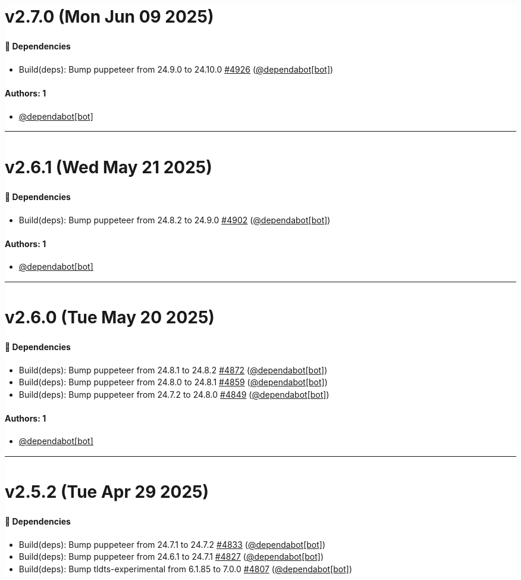 # v2.7.0 (Mon Jun 09 2025)

#### :nut_and_bolt: Dependencies

- Build(deps): Bump puppeteer from 24.9.0 to 24.10.0 [#4926](https://github.com/ghostery/adblocker/pull/4926) ([@dependabot[bot]](https://github.com/dependabot[bot]))

#### Authors: 1

- [@dependabot[bot]](https://github.com/dependabot[bot])

---

# v2.6.1 (Wed May 21 2025)

#### :nut_and_bolt: Dependencies

- Build(deps): Bump puppeteer from 24.8.2 to 24.9.0 [#4902](https://github.com/ghostery/adblocker/pull/4902) ([@dependabot[bot]](https://github.com/dependabot[bot]))

#### Authors: 1

- [@dependabot[bot]](https://github.com/dependabot[bot])

---

# v2.6.0 (Tue May 20 2025)

#### :nut_and_bolt: Dependencies

- Build(deps): Bump puppeteer from 24.8.1 to 24.8.2 [#4872](https://github.com/ghostery/adblocker/pull/4872) ([@dependabot[bot]](https://github.com/dependabot[bot]))
- Build(deps): Bump puppeteer from 24.8.0 to 24.8.1 [#4859](https://github.com/ghostery/adblocker/pull/4859) ([@dependabot[bot]](https://github.com/dependabot[bot]))
- Build(deps): Bump puppeteer from 24.7.2 to 24.8.0 [#4849](https://github.com/ghostery/adblocker/pull/4849) ([@dependabot[bot]](https://github.com/dependabot[bot]))

#### Authors: 1

- [@dependabot[bot]](https://github.com/dependabot[bot])

---

# v2.5.2 (Tue Apr 29 2025)

#### :nut_and_bolt: Dependencies

- Build(deps): Bump puppeteer from 24.7.1 to 24.7.2 [#4833](https://github.com/ghostery/adblocker/pull/4833) ([@dependabot[bot]](https://github.com/dependabot[bot]))
- Build(deps): Bump puppeteer from 24.6.1 to 24.7.1 [#4827](https://github.com/ghostery/adblocker/pull/4827) ([@dependabot[bot]](https://github.com/dependabot[bot]))
- Build(deps): Bump tldts-experimental from 6.1.85 to 7.0.0 [#4807](https://github.com/ghostery/adblocker/pull/4807) ([@dependabot[bot]](https://github.com/dependabot[bot]))
